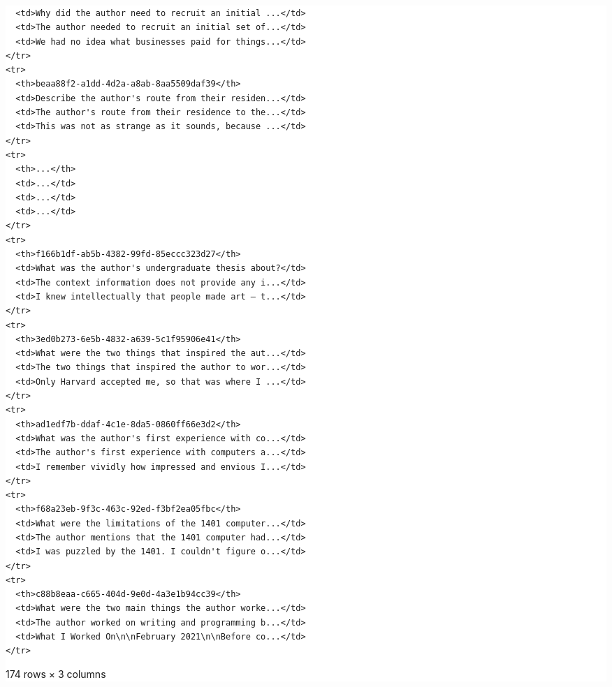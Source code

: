       <td>Why did the author need to recruit an initial ...</td>
      <td>The author needed to recruit an initial set of...</td>
      <td>We had no idea what businesses paid for things...</td>
    </tr>
    <tr>
      <th>beaa88f2-a1dd-4d2a-a8ab-8aa5509daf39</th>
      <td>Describe the author's route from their residen...</td>
      <td>The author's route from their residence to the...</td>
      <td>This was not as strange as it sounds, because ...</td>
    </tr>
    <tr>
      <th>...</th>
      <td>...</td>
      <td>...</td>
      <td>...</td>
    </tr>
    <tr>
      <th>f166b1df-ab5b-4382-99fd-85eccc323d27</th>
      <td>What was the author's undergraduate thesis about?</td>
      <td>The context information does not provide any i...</td>
      <td>I knew intellectually that people made art — t...</td>
    </tr>
    <tr>
      <th>3ed0b273-6e5b-4832-a639-5c1f95906e41</th>
      <td>What were the two things that inspired the aut...</td>
      <td>The two things that inspired the author to wor...</td>
      <td>Only Harvard accepted me, so that was where I ...</td>
    </tr>
    <tr>
      <th>ad1edf7b-ddaf-4c1e-8da5-0860ff66e3d2</th>
      <td>What was the author's first experience with co...</td>
      <td>The author's first experience with computers a...</td>
      <td>I remember vividly how impressed and envious I...</td>
    </tr>
    <tr>
      <th>f68a23eb-9f3c-463c-92ed-f3bf2ea05fbc</th>
      <td>What were the limitations of the 1401 computer...</td>
      <td>The author mentions that the 1401 computer had...</td>
      <td>I was puzzled by the 1401. I couldn't figure o...</td>
    </tr>
    <tr>
      <th>c88b8eaa-c665-404d-9e0d-4a3e1b94cc39</th>
      <td>What were the two main things the author worke...</td>
      <td>The author worked on writing and programming b...</td>
      <td>What I Worked On\n\nFebruary 2021\n\nBefore co...</td>
    </tr>
  </tbody>
</table>
<p>174 rows × 3 columns</p>
</div>
